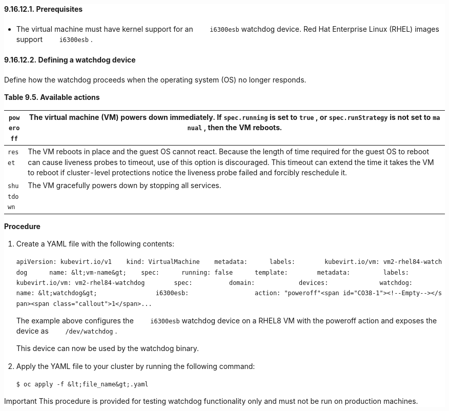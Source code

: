 #### 9.16.12.1. Prerequisites




- The virtual machine must have kernel support for an `    i6300esb` watchdog device. Red Hat Enterprise Linux (RHEL) images support `    i6300esb` .


#### 9.16.12.2. Defining a watchdog device




Define how the watchdog proceeds when the operating system (OS) no longer responds.


<span id="idm139667221728208"></span>
 **Table 9.5. Available actions** 

|  `poweroff` | The virtual machine (VM) powers down immediately. If `spec.running` is set to `true` , or `spec.runStrategy` is not set to `manual` , then the VM reboots. |
| --- | --- |
|  `reset` | The VM reboots in place and the guest OS cannot react. Because the length of time required for the guest OS to reboot can cause liveness probes to timeout, use of this option is discouraged. This timeout can extend the time it takes the VM to reboot if cluster-level protections notice the liveness probe failed and forcibly reschedule it. |
|  `shutdown` | The VM gracefully powers down by stopping all services. |




 **Procedure** 

1. Create a YAML file with the following contents:
    
    
    ```
    apiVersion: kubevirt.io/v1    kind: VirtualMachine    metadata:      labels:        kubevirt.io/vm: vm2-rhel84-watchdog      name: &lt;vm-name&gt;    spec:      running: false      template:        metadata:         labels:            kubevirt.io/vm: vm2-rhel84-watchdog        spec:          domain:            devices:              watchdog:                name: &lt;watchdog&gt;                i6300esb:                  action: "poweroff"<span id="CO38-1"><!--Empty--></span><span class="callout">1</span>...
    ```
    
    The example above configures the `    i6300esb` watchdog device on a RHEL8 VM with the poweroff action and exposes the device as `    /dev/watchdog` .
    
    This device can now be used by the watchdog binary.
    
    
1. Apply the YAML file to your cluster by running the following command:
    
    
    ```
    $ oc apply -f &lt;file_name&gt;.yaml
    ```
    
    


Important
This procedure is provided for testing watchdog functionality only and must not be run on production machines.

